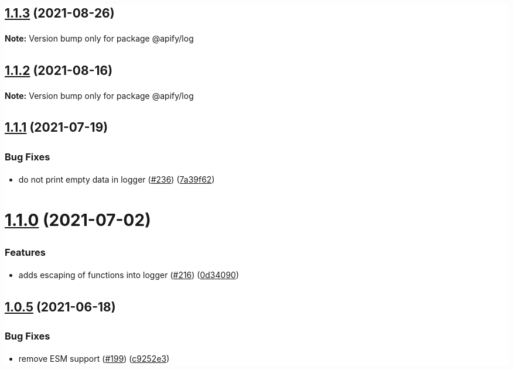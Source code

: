 



## [1.1.3](https://github.com/apify/apify-shared-js/compare/@apify/log@1.1.2...@apify/log@1.1.3) (2021-08-26)

**Note:** Version bump only for package @apify/log





## [1.1.2](https://github.com/apify/apify-shared-js/compare/@apify/log@1.1.1...@apify/log@1.1.2) (2021-08-16)

**Note:** Version bump only for package @apify/log





## [1.1.1](https://github.com/apify/apify-shared-js/compare/@apify/log@1.1.0...@apify/log@1.1.1) (2021-07-19)


### Bug Fixes

* do not print empty data in logger ([#236](https://github.com/apify/apify-shared-js/issues/236)) ([7a39f62](https://github.com/apify/apify-shared-js/commit/7a39f621244eaa0225a56c85949d3b2c3e8e4ad2))





# [1.1.0](https://github.com/apify/apify-shared-js/compare/@apify/log@1.0.5...@apify/log@1.1.0) (2021-07-02)


### Features

* adds escaping of functions into logger ([#216](https://github.com/apify/apify-shared-js/issues/216)) ([0d34090](https://github.com/apify/apify-shared-js/commit/0d34090346d15f56f7e67ee4a1b11b1ea2802065))





## [1.0.5](https://github.com/apify/apify-shared-js/compare/@apify/log@1.0.4...@apify/log@1.0.5) (2021-06-18)


### Bug Fixes

* remove ESM support ([#199](https://github.com/apify/apify-shared-js/issues/199)) ([c9252e3](https://github.com/apify/apify-shared-js/commit/c9252e326923d6cbb568a474b78d046380cba119))



